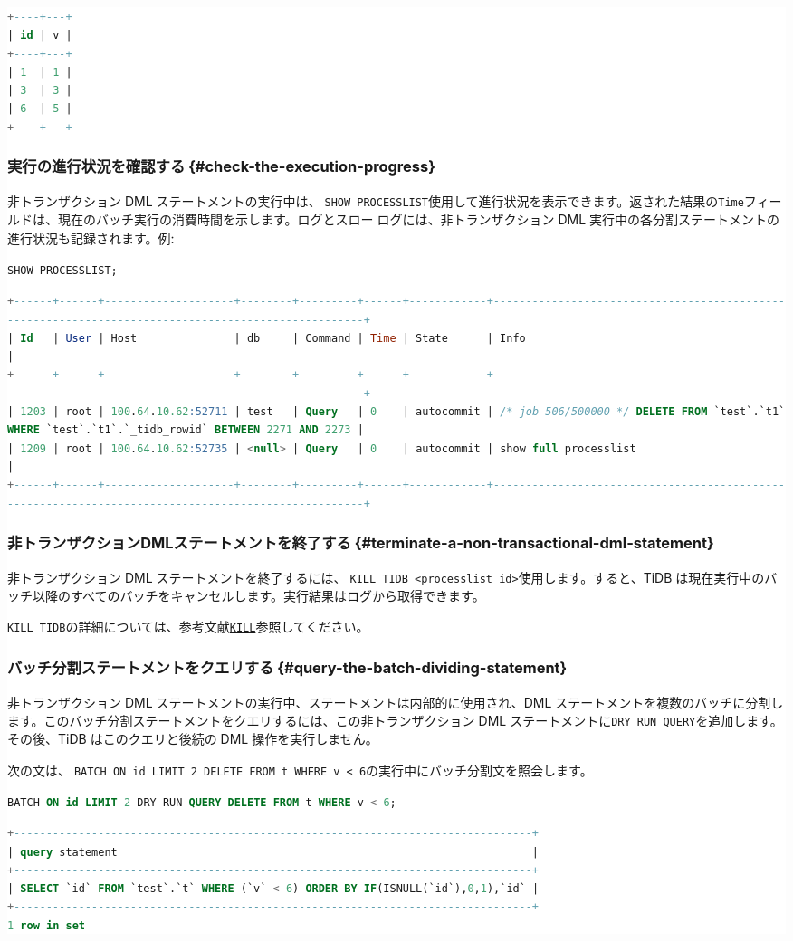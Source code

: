 ```sql
+----+---+
| id | v |
+----+---+
| 1  | 1 |
| 3  | 3 |
| 6  | 5 |
+----+---+
```

### 実行の進行状況を確認する {#check-the-execution-progress}

非トランザクション DML ステートメントの実行中は、 `SHOW PROCESSLIST`使用して進行状況を表示できます。返された結果の`Time`フィールドは、現在のバッチ実行の消費時間を示します。ログとスロー ログには、非トランザクション DML 実行中の各分割ステートメントの進行状況も記録されます。例:

```sql
SHOW PROCESSLIST;
```

```sql
+------+------+--------------------+--------+---------+------+------------+----------------------------------------------------------------------------------------------------+
| Id   | User | Host               | db     | Command | Time | State      | Info                                                                                               |
+------+------+--------------------+--------+---------+------+------------+----------------------------------------------------------------------------------------------------+
| 1203 | root | 100.64.10.62:52711 | test   | Query   | 0    | autocommit | /* job 506/500000 */ DELETE FROM `test`.`t1` WHERE `test`.`t1`.`_tidb_rowid` BETWEEN 2271 AND 2273 |
| 1209 | root | 100.64.10.62:52735 | <null> | Query   | 0    | autocommit | show full processlist                                                                              |
+------+------+--------------------+--------+---------+------+------------+----------------------------------------------------------------------------------------------------+
```

### 非トランザクションDMLステートメントを終了する {#terminate-a-non-transactional-dml-statement}

非トランザクション DML ステートメントを終了するには、 `KILL TIDB <processlist_id>`使用します。すると、TiDB は現在実行中のバッチ以降のすべてのバッチをキャンセルします。実行結果はログから取得できます。

`KILL TIDB`の詳細については、参考文献[`KILL`](/sql-statements/sql-statement-kill.md)参照してください。

### バッチ分割ステートメントをクエリする {#query-the-batch-dividing-statement}

非トランザクション DML ステートメントの実行中、ステートメントは内部的に使用され、DML ステートメントを複数のバッチに分割します。このバッチ分割ステートメントをクエリするには、この非トランザクション DML ステートメントに`DRY RUN QUERY`を追加します。その後、TiDB はこのクエリと後続の DML 操作を実行しません。

次の文は、 `BATCH ON id LIMIT 2 DELETE FROM t WHERE v < 6`の実行中にバッチ分割文を照会します。

```sql
BATCH ON id LIMIT 2 DRY RUN QUERY DELETE FROM t WHERE v < 6;
```

```sql
+--------------------------------------------------------------------------------+
| query statement                                                                |
+--------------------------------------------------------------------------------+
| SELECT `id` FROM `test`.`t` WHERE (`v` < 6) ORDER BY IF(ISNULL(`id`),0,1),`id` |
+--------------------------------------------------------------------------------+
1 row in set
```
